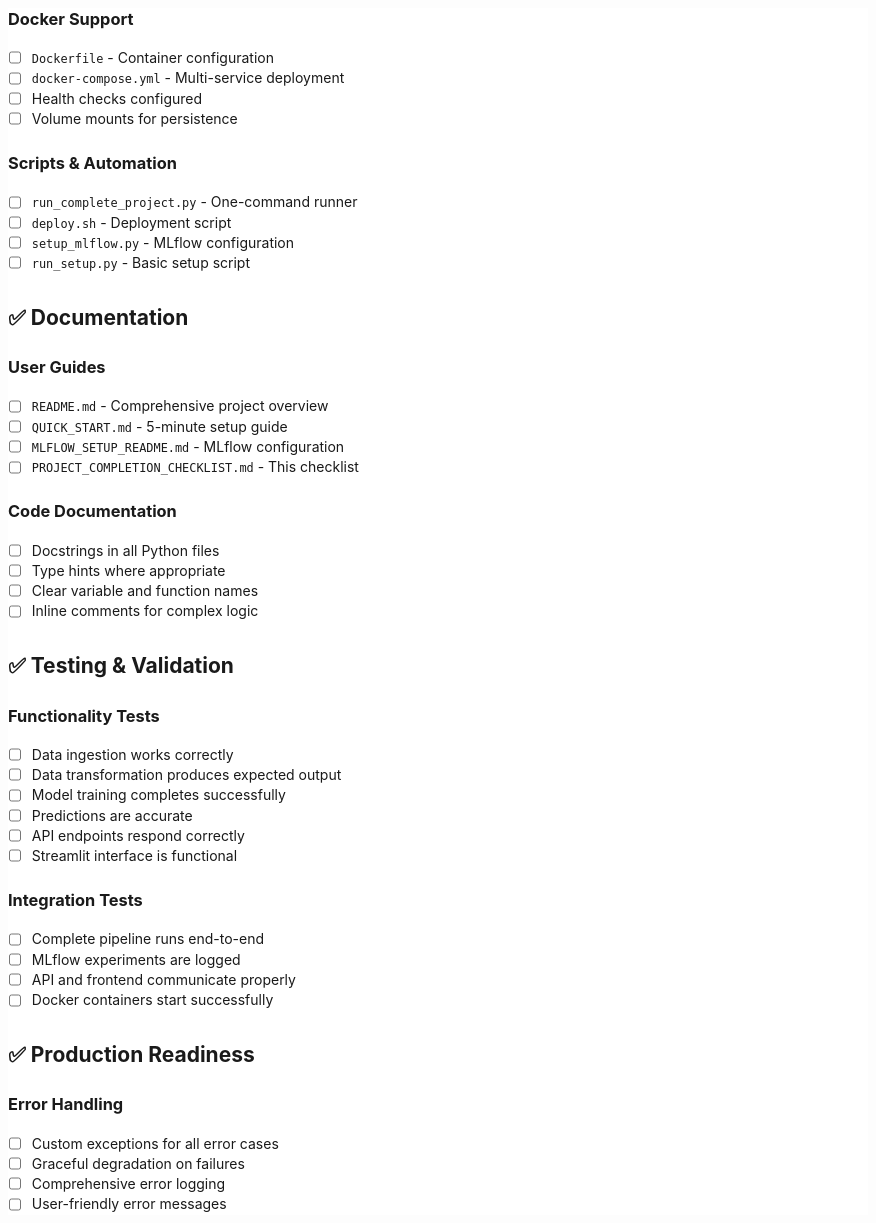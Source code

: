 ### **Docker Support**
- [ ] `Dockerfile` - Container configuration
- [ ] `docker-compose.yml` - Multi-service deployment
- [ ] Health checks configured
- [ ] Volume mounts for persistence

### **Scripts & Automation**
- [ ] `run_complete_project.py` - One-command runner
- [ ] `deploy.sh` - Deployment script
- [ ] `setup_mlflow.py` - MLflow configuration
- [ ] `run_setup.py` - Basic setup script

## **✅ Documentation**

### **User Guides**
- [ ] `README.md` - Comprehensive project overview
- [ ] `QUICK_START.md` - 5-minute setup guide
- [ ] `MLFLOW_SETUP_README.md` - MLflow configuration
- [ ] `PROJECT_COMPLETION_CHECKLIST.md` - This checklist

### **Code Documentation**
- [ ] Docstrings in all Python files
- [ ] Type hints where appropriate
- [ ] Clear variable and function names
- [ ] Inline comments for complex logic

## **✅ Testing & Validation**

### **Functionality Tests**
- [ ] Data ingestion works correctly
- [ ] Data transformation produces expected output
- [ ] Model training completes successfully
- [ ] Predictions are accurate
- [ ] API endpoints respond correctly
- [ ] Streamlit interface is functional

### **Integration Tests**
- [ ] Complete pipeline runs end-to-end
- [ ] MLflow experiments are logged
- [ ] API and frontend communicate properly
- [ ] Docker containers start successfully

## **✅ Production Readiness**

### **Error Handling**
- [ ] Custom exceptions for all error cases
- [ ] Graceful degradation on failures
- [ ] Comprehensive error logging
- [ ] User-friendly error messages

